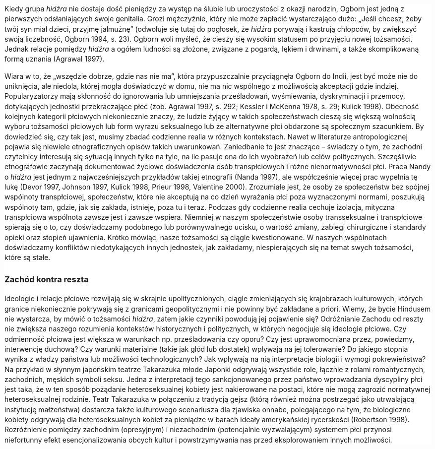 Kiedy grupa *hidźra* nie dostaje dość pieniędzy za występ na ślubie lub uroczystości z okazji narodzin, Ogborn jest jedną z pierwszych odsłaniających swoje genitalia. Grozi mężczyźnie, który nie może zapłacić wystarczająco dużo: „Jeśli chcesz, żeby twój syn miał dzieci, przyjmę jałmużnę” (odwołuje się tutaj do pogłosek, że *hidźra* porywają i kastrują chłopców, by zwiększyć swoją liczebność, Ogborn 1994, s. 23). Ogborn woli myśleć, że cieszy się wysokim statusem po przyjęciu nowej tożsamości. Jednak relacje pomiędzy *hidźra* a ogółem ludności są złożone, związane z pogardą, lękiem i drwinami, a także skomplikowaną formą uznania (Agrawal 1997). 

Wiara w to, że „wszędzie dobrze, gdzie nas nie ma”, która przypuszczalnie przyciągnęła Ogborn do Indii, jest być może nie do uniknięcia, ale niedola, której mogła doświadczyć w domu, nie ma nic wspólnego z możliwością akceptacji gdzie indziej. Popularyzatorzy mają skłonność do ignorowania lub umniejszania prześladowań, wyśmiewania, dyskryminacji i przemocy, dotykających jednostki przekraczające płeć (zob. Agrawal 1997, s. 292; Kessler i McKenna 1978, s. 29; Kulick 1998). Obecność kolejnych kategorii płciowych niekoniecznie znaczy, że ludzie żyjący w takich społeczeństwach cieszą się większą wolnością wyboru tożsamości płciowych lub form wyrazu seksualnego lub że alternatywne płci obdarzone są społecznym szacunkiem. By dowiedzieć się, czy tak jest, musimy zbadać codzienne realia w różnych kontekstach. Nawet w literaturze antropologicznej pojawia się niewiele etnograficznych opisów takich uwarunkowań. Zaniedbanie to jest znaczące – świadczy o tym, że zachodni czytelnicy interesują się sytuacją innych tylko na tyle, na ile pasuje ona do ich wyobrażeń lub celów politycznych. Szczęśliwie etnografowie zaczynają dokumentować życiowe doświadczenia osób transpłciowych i różne nienormatywności płci. Praca Nandy o *hidźra* jest jednym z najwcześniejszych przykładów takiej etnografii (Nanda 1997), ale współcześnie więcej prac wypełnia tę lukę (Devor 1997, Johnson 1997, Kulick 1998, Prieur 1998, Valentine 2000). Zrozumiałe jest, że osoby ze społeczeństw bez spójnej wspólnoty transpłciowej, społeczeństw, które nie akceptują na co dzień wyrażania płci poza wyznaczonymi normami, poszukują wspólnoty tam, gdzie, jak się zakłada, istnieje, poza tu i teraz. Podczas gdy codzienne realia cechuje izolacja, mityczna transpłciowa wspólnota zawsze jest i zawsze wspiera. Niemniej w naszym społeczeństwie osoby transseksualne i transpłciowe spierają się o to, czy doświadczamy podobnego lub porównywalnego ucisku, o wartość zmiany, zabiegi chirurgiczne i standardy opieki oraz stopień ujawnienia. Krótko mówiąc, nasze tożsamości są ciągle kwestionowane. W naszych wspólnotach doświadczamy konfliktów niedotykających innych jednostek, jak zakładamy, niespierających się na temat swych tożsamości, które są stałe. 

### Zachód kontra reszta 

Ideologie i relacje płciowe rozwijają się w skrajnie upolitycznionych, ciągle zmieniających się krajobrazach kulturowych, których granice niekoniecznie pokrywają się z granicami geopolitycznymi i nie powinny być zakładane a priori. Wiemy, że bycie Hindusem nie wystarcza, by mówić o tożsamości *hidźra*, zatem jakie czynniki powodują jej pojawienie się? Odróżnianie Zachodu od reszty nie zwiększa naszego rozumienia kontekstów historycznych i politycznych, w których negocjuje się ideologie płciowe. Czy odmienność płciowa jest większa w warunkach np. prześladowania czy oporu? Czy jest uprawomocniana przez, powiedzmy, interwencję duchową? Czy warunki materialne (takie jak głód lub dostatek) wpływają na jej tolerowanie? Do jakiego stopnia wynika z władzy państwa lub możliwości technologicznych? Jak wpływają na nią interpretacje biologii i wymogi pokrewieństwa? Na przykład w słynnym japońskim teatrze Takarazuka młode Japonki odgrywają wszystkie role, łącznie z rolami romantycznych, zachodnich, męskich symboli seksu. Jedna z interpretacji tego sankcjonowanego przez państwo wprowadzania dyscypliny płci jest taka, że w ten sposób pożądanie heteroseksualnej kobiety jest nakierowane na postaci, które nie mogą zagrozić normatywnej heteroseksualnej rodzinie. Teatr Takarazuka w połączeniu z tradycją gejsz (którą również można postrzegać jako utrwalającą instytucję małżeństwa) dostarcza także kulturowego scenariusza dla zjawiska onnabe, polegającego na tym, że biologiczne kobiety odgrywają dla heteroseksualnych kobiet za pieniądze w barach ideały amerykańskiej rycerskości (Robertson 1998). Rozróżnienie pomiędzy zachodnim (opresyjnym) i niezachodnim (potencjalnie wyzwalającym) systemem płci przynosi niefortunny efekt esencjonalizowania obcych kultur i powstrzymywania nas przed eksplorowaniem innych możliwości. 
